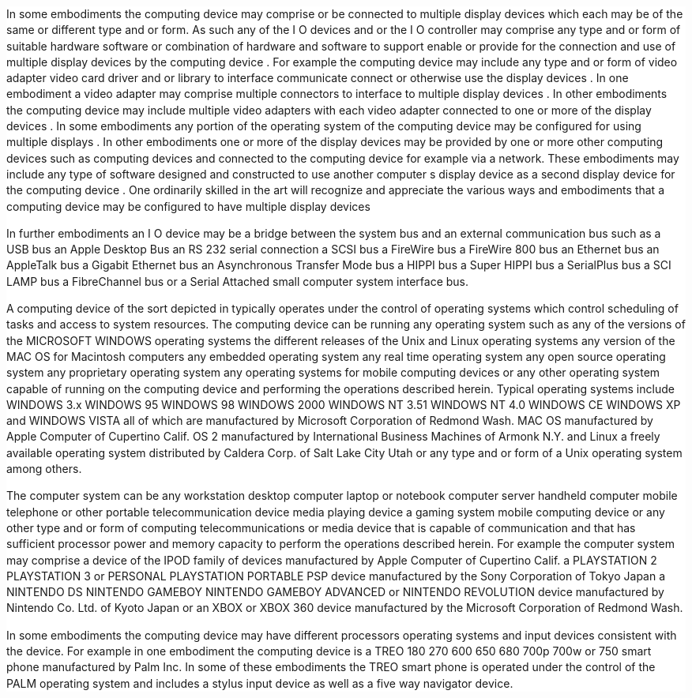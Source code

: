 In some embodiments the computing device may comprise or be connected to multiple display devices which each may be of the same or different type and or form. As such any of the I O devices and or the I O controller may comprise any type and or form of suitable hardware software or combination of hardware and software to support enable or provide for the connection and use of multiple display devices by the computing device . For example the computing device may include any type and or form of video adapter video card driver and or library to interface communicate connect or otherwise use the display devices . In one embodiment a video adapter may comprise multiple connectors to interface to multiple display devices . In other embodiments the computing device may include multiple video adapters with each video adapter connected to one or more of the display devices . In some embodiments any portion of the operating system of the computing device may be configured for using multiple displays . In other embodiments one or more of the display devices may be provided by one or more other computing devices such as computing devices and connected to the computing device for example via a network. These embodiments may include any type of software designed and constructed to use another computer s display device as a second display device for the computing device . One ordinarily skilled in the art will recognize and appreciate the various ways and embodiments that a computing device may be configured to have multiple display devices 

In further embodiments an I O device may be a bridge between the system bus and an external communication bus such as a USB bus an Apple Desktop Bus an RS 232 serial connection a SCSI bus a FireWire bus a FireWire 800 bus an Ethernet bus an AppleTalk bus a Gigabit Ethernet bus an Asynchronous Transfer Mode bus a HIPPI bus a Super HIPPI bus a SerialPlus bus a SCI LAMP bus a FibreChannel bus or a Serial Attached small computer system interface bus.

A computing device of the sort depicted in typically operates under the control of operating systems which control scheduling of tasks and access to system resources. The computing device can be running any operating system such as any of the versions of the MICROSOFT WINDOWS operating systems the different releases of the Unix and Linux operating systems any version of the MAC OS for Macintosh computers any embedded operating system any real time operating system any open source operating system any proprietary operating system any operating systems for mobile computing devices or any other operating system capable of running on the computing device and performing the operations described herein. Typical operating systems include WINDOWS 3.x WINDOWS 95 WINDOWS 98 WINDOWS 2000 WINDOWS NT 3.51 WINDOWS NT 4.0 WINDOWS CE WINDOWS XP and WINDOWS VISTA all of which are manufactured by Microsoft Corporation of Redmond Wash. MAC OS manufactured by Apple Computer of Cupertino Calif. OS 2 manufactured by International Business Machines of Armonk N.Y. and Linux a freely available operating system distributed by Caldera Corp. of Salt Lake City Utah or any type and or form of a Unix operating system among others.

The computer system can be any workstation desktop computer laptop or notebook computer server handheld computer mobile telephone or other portable telecommunication device media playing device a gaming system mobile computing device or any other type and or form of computing telecommunications or media device that is capable of communication and that has sufficient processor power and memory capacity to perform the operations described herein. For example the computer system may comprise a device of the IPOD family of devices manufactured by Apple Computer of Cupertino Calif. a PLAYSTATION 2 PLAYSTATION 3 or PERSONAL PLAYSTATION PORTABLE PSP device manufactured by the Sony Corporation of Tokyo Japan a NINTENDO DS NINTENDO GAMEBOY NINTENDO GAMEBOY ADVANCED or NINTENDO REVOLUTION device manufactured by Nintendo Co. Ltd. of Kyoto Japan or an XBOX or XBOX 360 device manufactured by the Microsoft Corporation of Redmond Wash.

In some embodiments the computing device may have different processors operating systems and input devices consistent with the device. For example in one embodiment the computing device is a TREO 180 270 600 650 680 700p 700w or 750 smart phone manufactured by Palm Inc. In some of these embodiments the TREO smart phone is operated under the control of the PALM operating system and includes a stylus input device as well as a five way navigator device.
